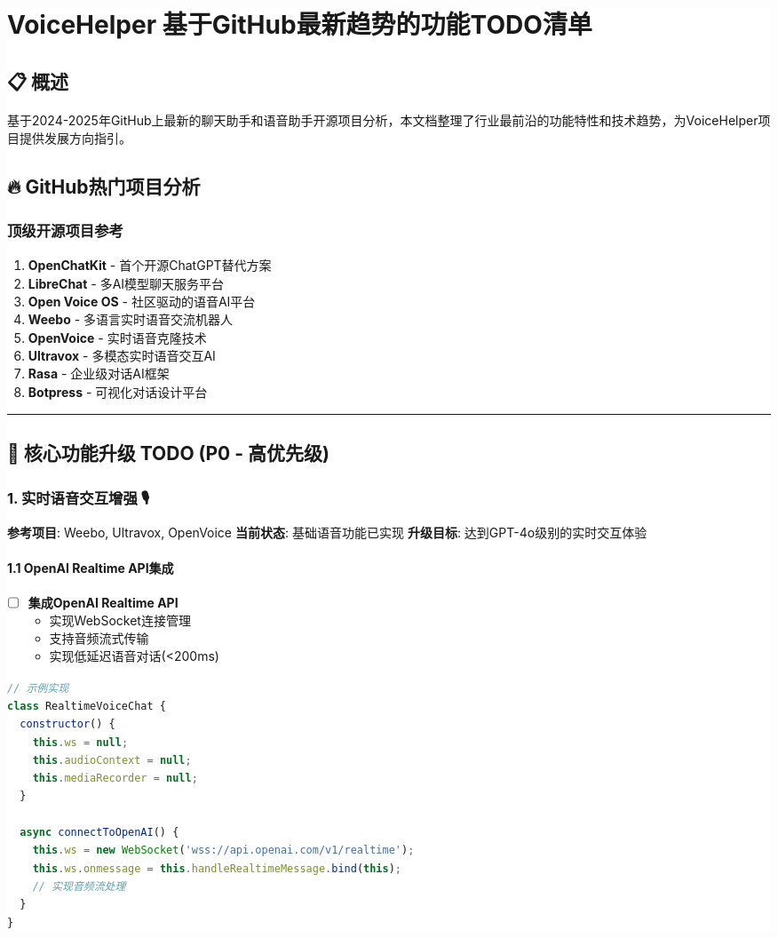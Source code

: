 # VoiceHelper 基于GitHub最新趋势的功能TODO清单

## 📋 概述

基于2024-2025年GitHub上最新的聊天助手和语音助手开源项目分析，本文档整理了行业最前沿的功能特性和技术趋势，为VoiceHelper项目提供发展方向指引。

## 🔥 GitHub热门项目分析

### 顶级开源项目参考
1. **OpenChatKit** - 首个开源ChatGPT替代方案
2. **LibreChat** - 多AI模型聊天服务平台
3. **Open Voice OS** - 社区驱动的语音AI平台
4. **Weebo** - 多语言实时语音交流机器人
5. **OpenVoice** - 实时语音克隆技术
6. **Ultravox** - 多模态实时语音交互AI
7. **Rasa** - 企业级对话AI框架
8. **Botpress** - 可视化对话设计平台

---

## 🚀 核心功能升级 TODO (P0 - 高优先级)

### 1. 实时语音交互增强 🎙️
**参考项目**: Weebo, Ultravox, OpenVoice
**当前状态**: 基础语音功能已实现
**升级目标**: 达到GPT-4o级别的实时交互体验

#### 1.1 OpenAI Realtime API集成
- [ ] **集成OpenAI Realtime API**
  - 实现WebSocket连接管理
  - 支持音频流式传输
  - 实现低延迟语音对话(<200ms)
  
```javascript
// 示例实现
class RealtimeVoiceChat {
  constructor() {
    this.ws = null;
    this.audioContext = null;
    this.mediaRecorder = null;
  }
  
  async connectToOpenAI() {
    this.ws = new WebSocket('wss://api.openai.com/v1/realtime');
    this.ws.onmessage = this.handleRealtimeMessage.bind(this);
    // 实现音频流处理
  }
}
```
